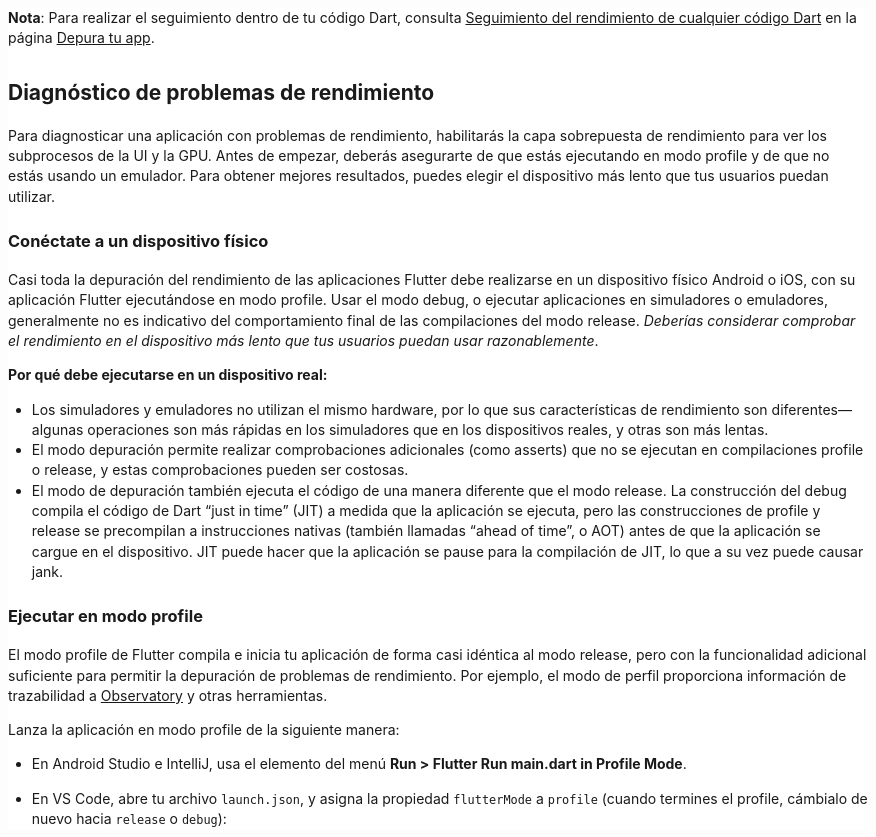 <aside class="alert alert-info">
  <p><strong>Nota</strong>: Para realizar el seguimiento dentro de tu código Dart, consulta <a href="/debugging/#tracing-any-dart-code-performance">Seguimiento del rendimiento de cualquier código Dart</a>
en la página <a href="/debugging">Depura tu app</a>.</p>
</aside>

<h2 id="diagnóstico-de-problemas-de-rendimiento">Diagnóstico de problemas de rendimiento</h2>

<p>Para diagnosticar una aplicación con problemas de rendimiento, habilitarás la capa sobrepuesta de rendimiento para ver los subprocesos de la UI y la GPU. Antes de empezar, deberás asegurarte de que estás ejecutando en modo profile y de que no estás usando un emulador. Para obtener mejores resultados, puedes elegir el dispositivo más lento que tus usuarios puedan utilizar.</p>

<h3 id="conéctate-a-un-dispositivo-físico">Conéctate a un dispositivo físico</h3>

<p>Casi toda la depuración del rendimiento de las aplicaciones Flutter debe realizarse en un dispositivo físico Android o iOS, con su aplicación Flutter ejecutándose en modo profile. Usar el modo debug, o ejecutar aplicaciones en simuladores o emuladores, generalmente no es indicativo del comportamiento final de las compilaciones del modo release. <em>Deberías considerar comprobar el rendimiento en el dispositivo más lento que tus usuarios puedan usar razonablemente</em>.</p>

<aside class="alert alert-info">
  <p><strong>Por qué debe ejecutarse en un dispositivo real:</strong></p>

  <ul>
    <li>Los simuladores y emuladores no utilizan el mismo hardware, por lo que sus características de rendimiento son diferentes— algunas operaciones son más rápidas en los simuladores que en los dispositivos reales, y otras son más lentas.</li>
    <li>El modo depuración permite realizar comprobaciones adicionales (como asserts) que no se ejecutan en compilaciones profile o release, y estas comprobaciones pueden ser costosas.</li>
    <li>El modo de depuración también ejecuta el código de una manera diferente que el modo release. La construcción del debug compila el código de Dart “just in time” (JIT) a medida que la aplicación se ejecuta, pero las construcciones de profile y release se precompilan a instrucciones nativas (también llamadas “ahead of time”, o AOT) antes de que la aplicación se cargue en el dispositivo. JIT puede hacer que la aplicación se pause para la compilación de JIT, lo que a su vez puede causar jank.</li>
  </ul>

</aside>

<h3 id="ejecutar-en-modo-profile">Ejecutar en modo profile</h3>

<p>El modo profile de Flutter compila e inicia tu aplicación de forma casi idéntica al modo release, pero con la funcionalidad adicional suficiente para permitir la depuración de problemas de rendimiento.
Por ejemplo, el modo de perfil proporciona información de trazabilidad a
<a href="https://dart-lang.github.io/observatory/">Observatory</a> y otras herramientas.</p>

<p>Lanza la aplicación en modo profile de la siguiente manera:</p>

<ul>
<li>
    <p>En Android Studio e IntelliJ, usa el elemento del menú
    <strong>Run &gt; Flutter Run main.dart in Profile Mode</strong>.</p>
  </li>
<li>
    <p>En VS Code, abre tu archivo <code class="highlighter-rouge">launch.json</code>, y asigna la propiedad
<code class="highlighter-rouge">flutterMode</code> a <code class="highlighter-rouge">profile</code>
(cuando termines el profile, cámbialo de nuevo hacia <code class="highlighter-rouge">release</code> o <code class="highlighter-rouge">debug</code>):</p>
